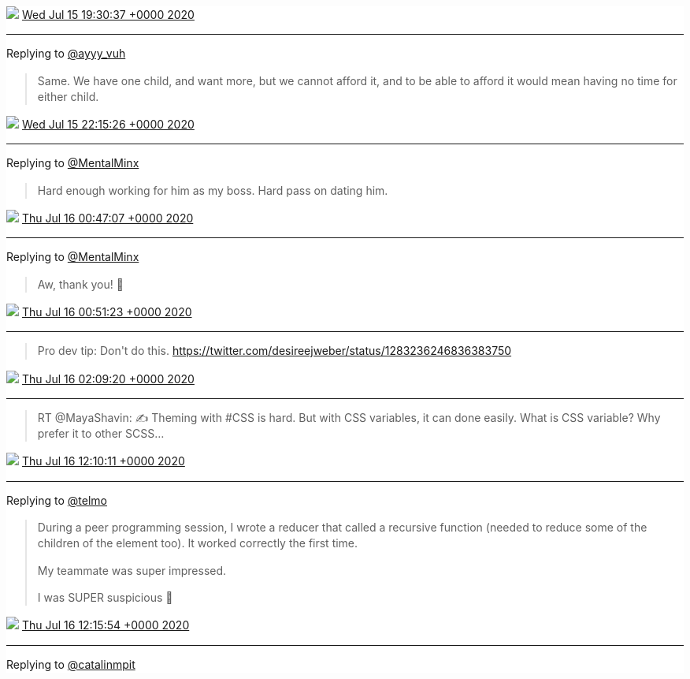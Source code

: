 <img src="/media/tweet.ico" width="12" /> [Wed Jul 15 19:30:37 +0000 2020](https://twitter.com/lindsaykwardell/status/1283484130307530752)

----

Replying to [@ayyy_vuh](https://twitter.com/ayyy_vuh/status/1283500010731196416)

> Same. We have one child, and want more, but we cannot afford it, and to be able to afford it would mean having no time for either child.

<img src="/media/tweet.ico" width="12" /> [Wed Jul 15 22:15:26 +0000 2020](https://twitter.com/lindsaykwardell/status/1283525610577383426)

----

Replying to [@MentalMinx](https://twitter.com/MentalMinx/status/1283530289134723078)

> Hard enough working for him as my boss. Hard pass on dating him.

<img src="/media/tweet.ico" width="12" /> [Thu Jul 16 00:47:07 +0000 2020](https://twitter.com/lindsaykwardell/status/1283563780887044097)

----

Replying to [@MentalMinx](https://twitter.com/MentalMinx/status/1283564430245023744)

> Aw, thank you! 🙂

<img src="/media/tweet.ico" width="12" /> [Thu Jul 16 00:51:23 +0000 2020](https://twitter.com/lindsaykwardell/status/1283564855274819584)

----

> Pro dev tip: Don't do this. https://twitter.com/desireejweber/status/1283236246836383750

<img src="/media/tweet.ico" width="12" /> [Thu Jul 16 02:09:20 +0000 2020](https://twitter.com/lindsaykwardell/status/1283584471044767744)

----

> RT @MayaShavin: ✍️ Theming with #CSS is hard. But with CSS variables, it can done easily. What is CSS variable? Why prefer it to other SCSS…

<img src="/media/tweet.ico" width="12" /> [Thu Jul 16 12:10:11 +0000 2020](https://twitter.com/lindsaykwardell/status/1283735682083479553)

----

Replying to [@telmo](https://twitter.com/telmo/status/1283666985939763201)

> During a peer programming session, I wrote a reducer that called a recursive function (needed to reduce some of the children of the element too). It worked correctly the first time.
> 
> My teammate was super impressed.
> 
> I was SUPER suspicious 🤔

<img src="/media/tweet.ico" width="12" /> [Thu Jul 16 12:15:54 +0000 2020](https://twitter.com/lindsaykwardell/status/1283737118943010816)

----

Replying to [@catalinmpit](https://twitter.com/catalinmpit/status/1283720009882251264)
